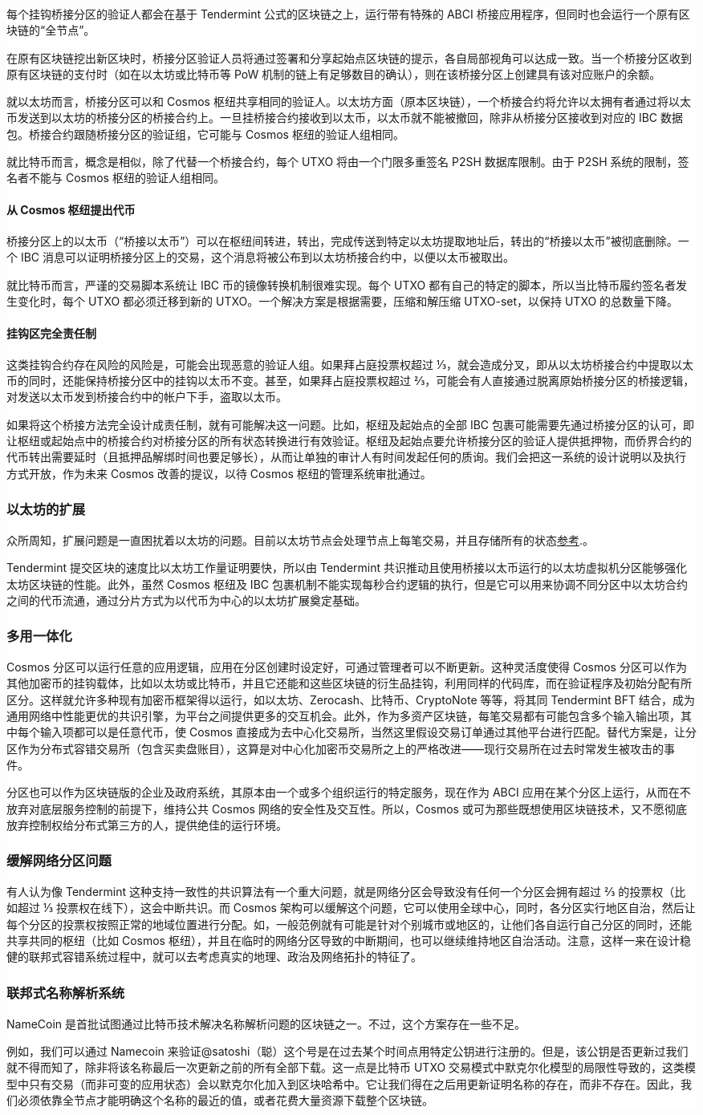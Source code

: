 每个挂钩桥接分区的验证人都会在基于 Tendermint 公式的区块链之上，运行带有特殊的 ABCI 桥接应用程序，但同时也会运行一个原有区块链的“全节点”。

在原有区块链挖出新区块时，桥接分区验证人员将通过签署和分享起始点区块链的提示，各自局部视角可以达成一致。当一个桥接分区收到原有区块链的支付时（如在以太坊或比特币等 PoW 机制的链上有足够数目的确认），则在该桥接分区上创建具有该对应账户的余额。

就以太坊而言，桥接分区可以和 Cosmos 枢纽共享相同的验证人。以太坊方面（原本区块链），一个桥接合约将允许以太拥有者通过将以太币发送到以太坊的桥接分区的桥接合约上。一旦挂桥接合约接收到以太币，以太币就不能被撤回，除非从桥接分区接收到对应的 IBC 数据包。桥接合约跟随桥接分区的验证组，它可能与 Cosmos 枢纽的验证人组相同。

就比特币而言，概念是相似，除了代替一个桥接合约，每个 UTXO 将由一个门限多重签名 P2SH 数据库限制。由于 P2SH 系统的限制，签名者不能与 Cosmos 枢纽的验证人组相同。

#### 从 Cosmos 枢纽提出代币

桥接分区上的以太币（“桥接以太币”）可以在枢纽间转进，转出，完成传送到特定以太坊提取地址后，转出的“桥接以太币”被彻底删除。一个 IBC 消息可以证明桥接分区上的交易，这个消息将被公布到以太坊桥接合约中，以便以太币被取出。

就比特币而言，严谨的交易脚本系统让 IBC 币的镜像转换机制很难实现。每个 UTXO 都有自己的特定的脚本，所以当比特币履约签名者发生变化时，每个 UTXO 都必须迁移到新的 UTXO。一个解决方案是根据需要，压缩和解压缩 UTXO-set，以保持 UTXO 的总数量下降。

#### 挂钩区完全责任制

这类挂钩合约存在风险的风险是，可能会出现恶意的验证人组。如果拜占庭投票权超过 ⅓，就会造成分叉，即从以太坊桥接合约中提取以太币的同时，还能保持桥接分区中的挂钩以太币不变。甚至，如果拜占庭投票权超过 ⅔，可能会有人直接通过脱离原始桥接分区的桥接逻辑，对发送以太币发到桥接合约中的帐户下手，盗取以太币。

如果将这个桥接方法完全设计成责任制，就有可能解决这一问题。比如，枢纽及起始点的全部 IBC 包裹可能需要先通过桥接分区的认可，即让枢纽或起始点中的桥接合约对桥接分区的所有状态转换进行有效验证。枢纽及起始点要允许桥接分区的验证人提供抵押物，而侨界合约的代币转出需要延时（且抵押品解绑时间也要足够长），从而让单独的审计人有时间发起任何的质询。我们会把这一系统的设计说明以及执行方式开放，作为未来 Cosmos 改善的提议，以待 Cosmos 枢纽的管理系统审批通过。

### 以太坊的扩展

众所周知，扩展问题是一直困扰着以太坊的问题。目前以太坊节点会处理节点上每笔交易，并且存储所有的状态[参考](https://docs.google.com/presentation/d/1CjD0W4l4-CwHKUvfF5Vlps76fKLEC6pIwu1a_kC_YRQ/mobilepresent?slide=id.gd284b9333_0_28).。

Tendermint 提交区块的速度比以太坊工作量证明要快，所以由 Tendermint 共识推动且使用桥接以太币运行的以太坊虚拟机分区能够强化太坊区块链的性能。此外，虽然 Cosmos 枢纽及 IBC 包裹机制不能实现每秒合约逻辑的执行，但是它可以用来协调不同分区中以太坊合约之间的代币流通，通过分片方式为以代币为中心的以太坊扩展奠定基础。

### 多用一体化

Cosmos 分区可以运行任意的应用逻辑，应用在分区创建时设定好，可通过管理者可以不断更新。这种灵活度使得 Cosmos 分区可以作为其他加密币的挂钩载体，比如以太坊或比特币，并且它还能和这些区块链的衍生品挂钩，利用同样的代码库，而在验证程序及初始分配有所区分。这样就允许多种现有加密币框架得以运行，如以太坊、Zerocash、比特币、CryptoNote 等等，将其同 Tendermint BFT 结合，成为通用网络中性能更优的共识引擎，为平台之间提供更多的交互机会。此外，作为多资产区块链，每笔交易都有可能包含多个输入输出项，其中每个输入项都可以是任意代币，使 Cosmos 直接成为去中心化交易所，当然这里假设交易订单通过其他平台进行匹配。替代方案是，让分区作为分布式容错交易所（包含买卖盘账目），这算是对中心化加密币交易所之上的严格改进——现行交易所在过去时常发生被攻击的事件。

分区也可以作为区块链版的企业及政府系统，其原本由一个或多个组织运行的特定服务，现在作为 ABCI 应用在某个分区上运行，从而在不放弃对底层服务控制的前提下，维持公共 Cosmos 网络的安全性及交互性。所以，Cosmos 或可为那些既想使用区块链技术，又不愿彻底放弃控制权给分布式第三方的人，提供绝佳的运行环境。

### 缓解网络分区问题

有人认为像 Tendermint 这种支持一致性的共识算法有一个重大问题，就是网络分区会导致没有任何一个分区会拥有超过 ⅔ 的投票权（比如超过 ⅓ 投票权在线下），这会中断共识。而 Cosmos 架构可以缓解这个问题，它可以使用全球中心，同时，各分区实行地区自治，然后让每个分区的投票权按照正常的地域位置进行分配。如，一般范例就有可能是针对个别城市或地区的，让他们各自运行自己分区的同时，还能共享共同的枢纽（比如 Cosmos 枢纽），并且在临时的网络分区导致的中断期间，也可以继续维持地区自治活动。注意，这样一来在设计稳健的联邦式容错系统过程中，就可以去考虑真实的地理、政治及网络拓扑的特征了。

### 联邦式名称解析系统

NameCoin 是首批试图通过比特币技术解决名称解析问题的区块链之一。不过，这个方案存在一些不足。

例如，我们可以通过 Namecoin 来验证@satoshi（聪）这个号是在过去某个时间点用特定公钥进行注册的。但是，该公钥是否更新过我们就不得而知了，除非将该名称最后一次更新之前的所有全部下载。这一点是比特币 UTXO 交易模式中默克尔化模型的局限性导致的，这类模型中只有交易（而非可变的应用状态）会以默克尔化加入到区块哈希中。它让我们得在之后用更新证明名称的存在，而非不存在。因此，我们必须依靠全节点才能明确这个名称的最近的值，或者花费大量资源下载整个区块链。
